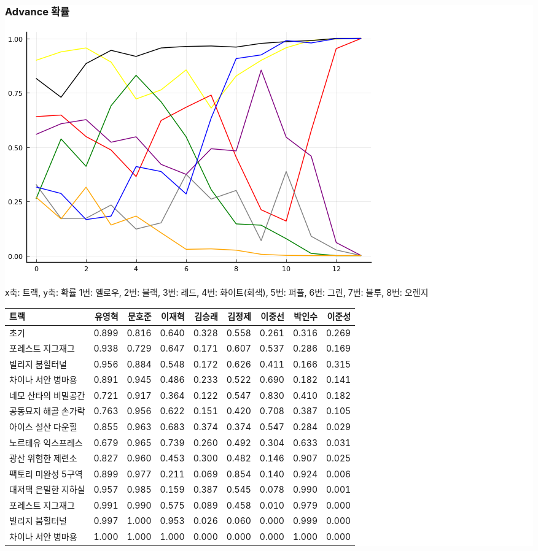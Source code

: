 

### Advance 확률


![](../images/s2017-2-4-1-Advance.png)

x축: 트랙, y축: 확률
1번: 옐로우, 2번: 블랙, 3번: 레드, 4번: 화이트(회색), 5번: 퍼플, 6번: 그린, 7번: 블루, 8번: 오렌지

| 트랙 | 유영혁 | 문호준 | 이재혁 | 김승래 | 김정제 | 이중선 | 박인수 | 이준성 |
|:---|---:|---:|---:|---:|---:|---:|---:|---:|
| 초기 | 0.899 | 0.816 | 0.640 | 0.328 | 0.558 | 0.261 | 0.316 | 0.269 |
| 포레스트 지그재그 | 0.938 | 0.729 | 0.647 | 0.171 | 0.607 | 0.537 | 0.286 | 0.169 |
| 빌리지 붐힐터널 | 0.956 | 0.884 | 0.548 | 0.172 | 0.626 | 0.411 | 0.166 | 0.315 |
| 차이나 서안 병마용 | 0.891 | 0.945 | 0.486 | 0.233 | 0.522 | 0.690 | 0.182 | 0.141 |
| 네모 산타의 비밀공간 | 0.721 | 0.917 | 0.364 | 0.122 | 0.547 | 0.830 | 0.410 | 0.182 |
| 공동묘지 해골 손가락 | 0.763 | 0.956 | 0.622 | 0.151 | 0.420 | 0.708 | 0.387 | 0.105 |
| 아이스 설산 다운힐 | 0.855 | 0.963 | 0.683 | 0.374 | 0.374 | 0.547 | 0.284 | 0.029 |
| 노르테유 익스프레스 | 0.679 | 0.965 | 0.739 | 0.260 | 0.492 | 0.304 | 0.633 | 0.031 |
| 광산 위험한 제련소 | 0.827 | 0.960 | 0.453 | 0.300 | 0.482 | 0.146 | 0.907 | 0.025 |
| 팩토리 미완성 5구역 | 0.899 | 0.977 | 0.211 | 0.069 | 0.854 | 0.140 | 0.924 | 0.006 |
| 대저택 은밀한 지하실 | 0.957 | 0.985 | 0.159 | 0.387 | 0.545 | 0.078 | 0.990 | 0.001 |
| 포레스트 지그재그 | 0.991 | 0.990 | 0.575 | 0.089 | 0.458 | 0.010 | 0.979 | 0.000 |
| 빌리지 붐힐터널 | 0.997 | 1.000 | 0.953 | 0.026 | 0.060 | 0.000 | 0.999 | 0.000 |
| 차이나 서안 병마용 | 1.000 | 1.000 | 1.000 | 0.000 | 0.000 | 0.000 | 1.000 | 0.000 |
